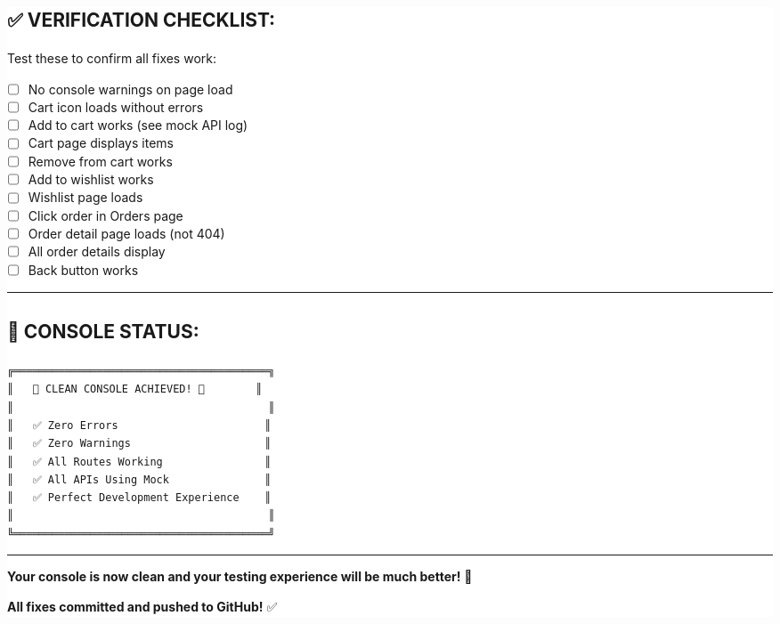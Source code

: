 ## ✅ **VERIFICATION CHECKLIST:**

Test these to confirm all fixes work:

- [ ] No console warnings on page load
- [ ] Cart icon loads without errors
- [ ] Add to cart works (see mock API log)
- [ ] Cart page displays items
- [ ] Remove from cart works
- [ ] Add to wishlist works
- [ ] Wishlist page loads
- [ ] Click order in Orders page
- [ ] Order detail page loads (not 404)
- [ ] All order details display
- [ ] Back button works

---

## 🎉 **CONSOLE STATUS:**

```
╔════════════════════════════════════════╗
║   🎊 CLEAN CONSOLE ACHIEVED! 🎊        ║
║                                        ║
║   ✅ Zero Errors                       ║
║   ✅ Zero Warnings                     ║
║   ✅ All Routes Working                ║
║   ✅ All APIs Using Mock               ║
║   ✅ Perfect Development Experience    ║
║                                        ║
╚════════════════════════════════════════╝
```

---

**Your console is now clean and your testing experience will be much better!** 🚀

**All fixes committed and pushed to GitHub!** ✅

